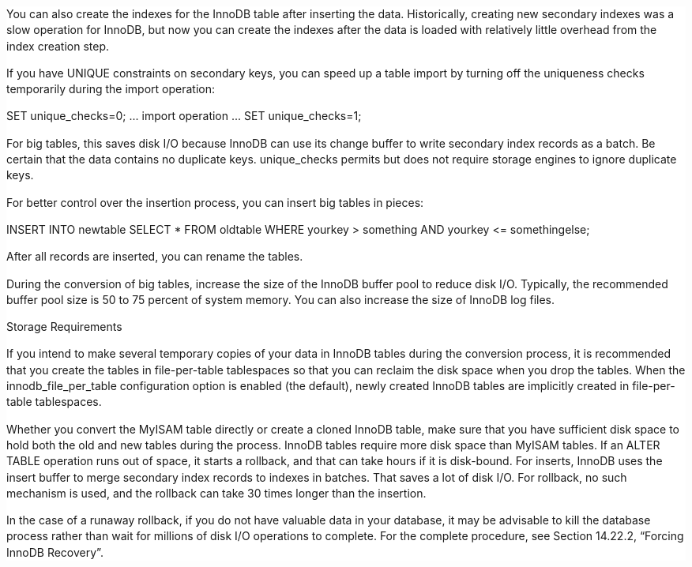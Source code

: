 You can also create the indexes for the InnoDB table after inserting the data. Historically, creating new
secondary indexes was a slow operation for InnoDB, but now you can create the indexes after the data is
loaded with relatively little overhead from the index creation step.

If you have UNIQUE constraints on secondary keys, you can speed up a table import by turning off the
uniqueness checks temporarily during the import operation:

SET unique_checks=0;
... import operation ...
SET unique_checks=1;

For big tables, this saves disk I/O because InnoDB can use its change buffer to write secondary index
records as a batch. Be certain that the data contains no duplicate keys. unique_checks permits but does
not require storage engines to ignore duplicate keys.

For better control over the insertion process, you can insert big tables in pieces:

INSERT INTO newtable SELECT * FROM oldtable
   WHERE yourkey > something AND yourkey <= somethingelse;

After all records are inserted, you can rename the tables.

During the conversion of big tables, increase the size of the InnoDB buffer pool to reduce disk I/O.
Typically, the recommended buffer pool size is 50 to 75 percent of system memory. You can also increase
the size of InnoDB log files.

Storage Requirements

If you intend to make several temporary copies of your data in InnoDB tables during the conversion
process, it is recommended that you create the tables in file-per-table tablespaces so that you can reclaim
the disk space when you drop the tables. When the innodb_file_per_table configuration option is
enabled (the default), newly created InnoDB tables are implicitly created in file-per-table tablespaces.

Whether you convert the MyISAM table directly or create a cloned InnoDB table, make sure that you have
sufficient disk space to hold both the old and new tables during the process. InnoDB tables require more
disk space than MyISAM tables. If an ALTER TABLE operation runs out of space, it starts a rollback, and
that can take hours if it is disk-bound. For inserts, InnoDB uses the insert buffer to merge secondary index
records to indexes in batches. That saves a lot of disk I/O. For rollback, no such mechanism is used, and
the rollback can take 30 times longer than the insertion.

In the case of a runaway rollback, if you do not have valuable data in your database, it may be advisable to
kill the database process rather than wait for millions of disk I/O operations to complete. For the complete
procedure, see Section 14.22.2, “Forcing InnoDB Recovery”.
